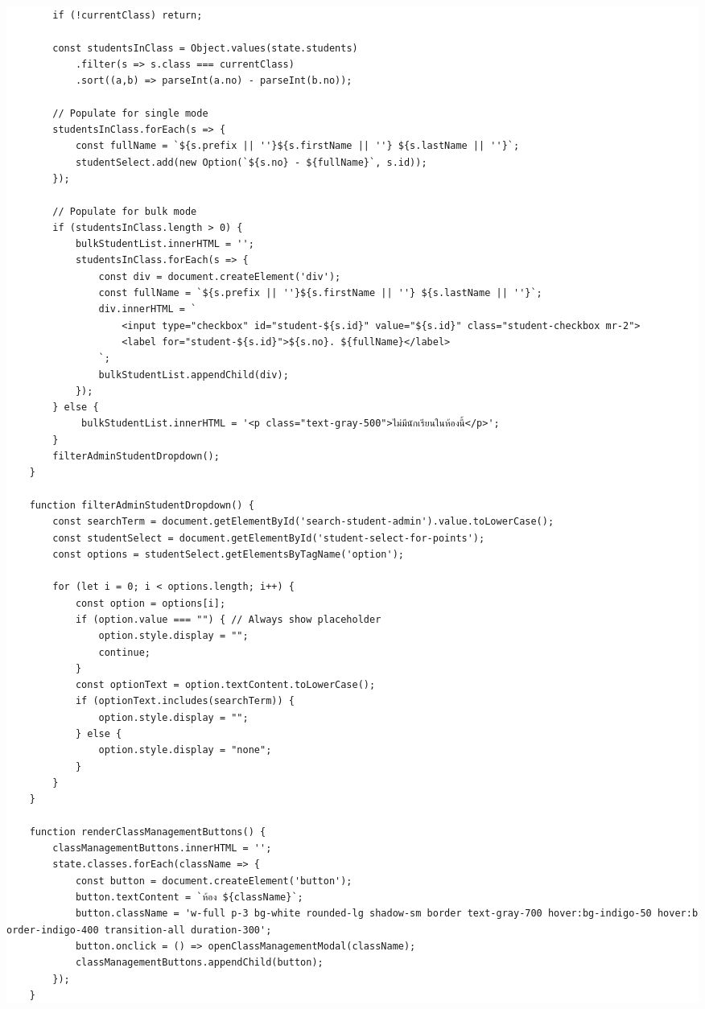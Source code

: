             if (!currentClass) return;

            const studentsInClass = Object.values(state.students)
                .filter(s => s.class === currentClass)
                .sort((a,b) => parseInt(a.no) - parseInt(b.no));

            // Populate for single mode
            studentsInClass.forEach(s => {
                const fullName = `${s.prefix || ''}${s.firstName || ''} ${s.lastName || ''}`;
                studentSelect.add(new Option(`${s.no} - ${fullName}`, s.id));
            });

            // Populate for bulk mode
            if (studentsInClass.length > 0) {
                bulkStudentList.innerHTML = '';
                studentsInClass.forEach(s => {
                    const div = document.createElement('div');
                    const fullName = `${s.prefix || ''}${s.firstName || ''} ${s.lastName || ''}`;
                    div.innerHTML = `
                        <input type="checkbox" id="student-${s.id}" value="${s.id}" class="student-checkbox mr-2">
                        <label for="student-${s.id}">${s.no}. ${fullName}</label>
                    `;
                    bulkStudentList.appendChild(div);
                });
            } else {
                 bulkStudentList.innerHTML = '<p class="text-gray-500">ไม่มีนักเรียนในห้องนี้</p>';
            }
            filterAdminStudentDropdown();
        }

        function filterAdminStudentDropdown() {
            const searchTerm = document.getElementById('search-student-admin').value.toLowerCase();
            const studentSelect = document.getElementById('student-select-for-points');
            const options = studentSelect.getElementsByTagName('option');

            for (let i = 0; i < options.length; i++) {
                const option = options[i];
                if (option.value === "") { // Always show placeholder
                    option.style.display = "";
                    continue;
                }
                const optionText = option.textContent.toLowerCase();
                if (optionText.includes(searchTerm)) {
                    option.style.display = "";
                } else {
                    option.style.display = "none";
                }
            }
        }

        function renderClassManagementButtons() {
            classManagementButtons.innerHTML = '';
            state.classes.forEach(className => {
                const button = document.createElement('button');
                button.textContent = `ห้อง ${className}`;
                button.className = 'w-full p-3 bg-white rounded-lg shadow-sm border text-gray-700 hover:bg-indigo-50 hover:border-indigo-400 transition-all duration-300';
                button.onclick = () => openClassManagementModal(className);
                classManagementButtons.appendChild(button);
            });
        }
        